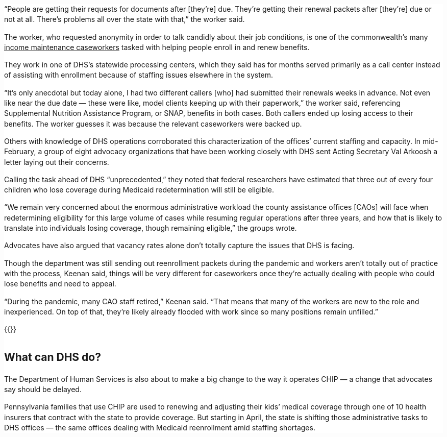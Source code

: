 “People are getting their requests for documents after [they’re] due. They’re getting their renewal packets after [they’re] due or not at all. There’s problems all over the state with that,” the worker said.

The worker, who requested anonymity in order to talk candidly about their job conditions, is one of the commonwealth’s many <a href="https://careers.employment.pa.gov/Home/GetJobNameInfo?jobCode=44720">income maintenance caseworkers</a> tasked with helping people enroll in and renew benefits.

They work in one of DHS’s statewide processing centers, which they said has for months served primarily as a call center instead of assisting with enrollment because of staffing issues elsewhere in the system.

“It’s only anecdotal but today alone, I had two different callers [who] had submitted their renewals weeks in advance. Not even like near the due date — these were like, model clients keeping up with their paperwork,” the worker said, referencing Supplemental Nutrition Assistance Program, or SNAP, benefits in both cases. Both callers ended up losing access to their benefits. The worker guesses it was because the relevant caseworkers were backed up.

Others with knowledge of DHS operations corroborated this characterization of the offices’ current staffing and capacity. In mid-February, a group of eight advocacy organizations that have been working closely with DHS sent Acting Secretary Val Arkoosh a letter laying out their concerns.

Calling the task ahead of DHS “unprecedented,” they noted that federal researchers have estimated that three out of every four children who lose coverage during Medicaid redetermination will still be eligible.

“We remain very concerned about the enormous administrative workload the county assistance offices [CAOs] will face when redetermining eligibility for this large volume of cases while resuming regular operations after three years, and how that is likely to translate into individuals losing coverage, though remaining eligible,” the groups wrote.

Advocates have also argued that vacancy rates alone don’t totally capture the issues that DHS is facing.

Though the department was still sending out reenrollment packets during the pandemic and workers aren’t totally out of practice with the process, Keenan said, things will be very different for caseworkers once they’re actually dealing with people who could lose benefits and need to appeal.

“During the pandemic, many CAO staff retired,” Keenan said. “That means that many of the workers are new to the role and inexperienced. On top of that, they’re likely already flooded with work since so many positions remain unfilled.”

{{<picture src="external/fr2zbvx9qjkysx3154t142wrdr.jpeg" description="In mid-February, a group of eight advocacy organizations that have been working closely with DHS sent Acting Secretary Val Arkoosh a letter laying out their concerns." caption="In mid-February, a group of eight advocacy organizations that have been working closely with DHS sent Acting Secretary Val Arkoosh a letter laying out their concerns." credit="Commonwealth Media Services">}} 

## What can DHS do?

The Department of Human Services is also about to make a big change to the way it operates CHIP — a change that advocates say should be delayed.

Pennsylvania families that use CHIP are used to renewing and adjusting their kids’ medical coverage through one of 10 health insurers that contract with the state to provide coverage. But starting in April, the state is shifting those administrative tasks to DHS offices — the same offices dealing with Medicaid reenrollment amid staffing shortages.

